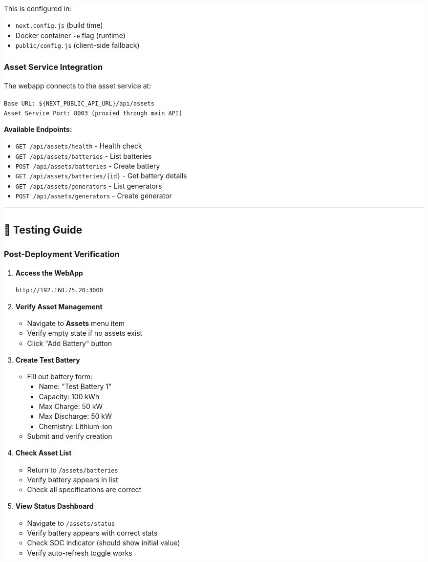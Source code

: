 This is configured in:
- `next.config.js` (build time)
- Docker container `-e` flag (runtime)
- `public/config.js` (client-side fallback)

### Asset Service Integration

The webapp connects to the asset service at:
```
Base URL: ${NEXT_PUBLIC_API_URL}/api/assets
Asset Service Port: 8003 (proxied through main API)
```

**Available Endpoints:**
- `GET /api/assets/health` - Health check
- `GET /api/assets/batteries` - List batteries
- `POST /api/assets/batteries` - Create battery
- `GET /api/assets/batteries/{id}` - Get battery details
- `GET /api/assets/generators` - List generators
- `POST /api/assets/generators` - Create generator

---

## 🧪 Testing Guide

### Post-Deployment Verification

1. **Access the WebApp**
   ```bash
   http://192.168.75.20:3000
   ```

2. **Verify Asset Management**
   - Navigate to **Assets** menu item
   - Verify empty state if no assets exist
   - Click "Add Battery" button

3. **Create Test Battery**
   - Fill out battery form:
     - Name: "Test Battery 1"
     - Capacity: 100 kWh
     - Max Charge: 50 kW
     - Max Discharge: 50 kW
     - Chemistry: Lithium-ion
   - Submit and verify creation

4. **Check Asset List**
   - Return to `/assets/batteries`
   - Verify battery appears in list
   - Check all specifications are correct

5. **View Status Dashboard**
   - Navigate to `/assets/status`
   - Verify battery appears with correct stats
   - Check SOC indicator (should show initial value)
   - Verify auto-refresh toggle works
